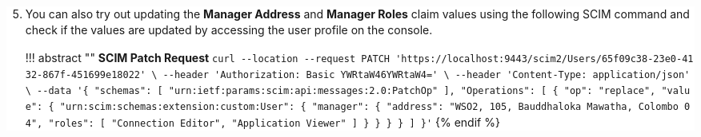 5. You can also try out updating the **Manager Address** and **Manager Roles** claim values using the following SCIM command and check if the values are updated by accessing the user profile on the console. 

    !!! abstract ""
        **SCIM Patch Request**
        ```
        curl --location --request PATCH 'https://localhost:9443/scim2/Users/65f09c38-23e0-4132-867f-451699e18022' \
        --header 'Authorization: Basic YWRtaW46YWRtaW4=' \
        --header 'Content-Type: application/json' \
        --data '{
            "schemas": [
                "urn:ietf:params:scim:api:messages:2.0:PatchOp"
            ],
            "Operations": [
                {
                    "op": "replace",
                    "value": {
                        "urn:scim:schemas:extension:custom:User": {
                            "manager": {
                                "address": "WSO2, 105, Bauddhaloka Mawatha, Colombo 04",
                                "roles": [
                                    "Connection Editor",
                                    "Application Viewer"
                                ]
                            }
                        }
                    }
                }
            ]
        }'
        ```
{% endif %}
